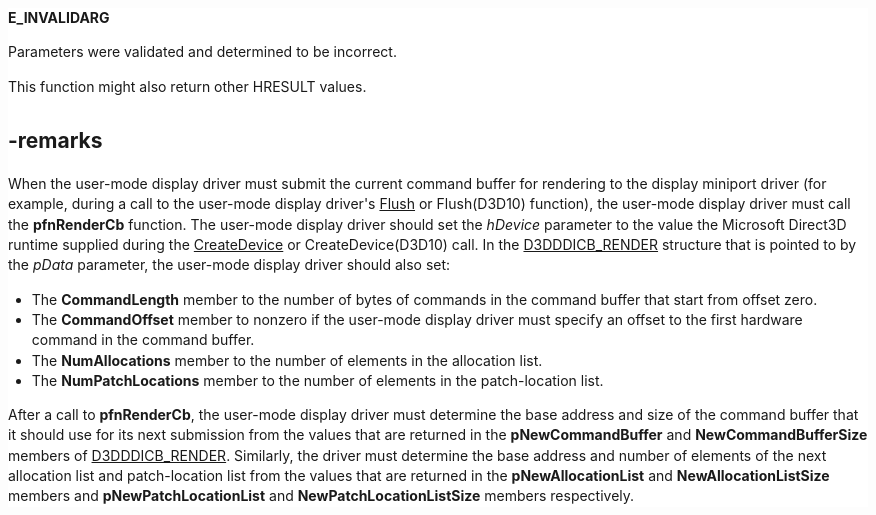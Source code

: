 </td>
</tr>
<tr>
<td width="40%">
<dl>
<dt><b>E_INVALIDARG</b></dt>
</dl>
</td>
<td width="60%">
Parameters were validated and determined to be incorrect.

</td>
</tr>
</table>
 

This function might also return other HRESULT values.




## -remarks



When the user-mode display driver must submit the current command buffer for rendering to the display miniport driver (for example, during a call to the user-mode display driver's <a href="https://msdn.microsoft.com/library/windows/hardware/hh463886">Flush</a> or Flush(D3D10) function), the user-mode display driver must call the <b>pfnRenderCb</b> function. The user-mode display driver should set the <i>hDevice</i> parameter to the value the Microsoft Direct3D runtime supplied during the <a href="https://msdn.microsoft.com/ce35bdac-af90-471f-af93-0e665be6c7f6">CreateDevice</a> or CreateDevice(D3D10) call. In the <a href="https://msdn.microsoft.com/library/windows/hardware/ff544241">D3DDDICB_RENDER</a> structure that is pointed to by the <i>pData </i>parameter, the user-mode display driver should also set:

<ul>
<li>
The <b>CommandLength</b> member to the number of bytes of commands in the command buffer that start from offset zero. 

</li>
<li>
The <b>CommandOffset</b> member to nonzero if the user-mode display driver must specify an offset to the first hardware command in the command buffer.

</li>
<li>
The <b>NumAllocations</b> member to the number of elements in the allocation list.

</li>
<li>
The <b>NumPatchLocations</b> member to the number of elements in the patch-location list.

</li>
</ul>
After a call to <b>pfnRenderCb</b>, the user-mode display driver must determine the base address and size of the command buffer that it should use for its next submission from the values that are returned in the <b>pNewCommandBuffer</b> and <b>NewCommandBufferSize</b> members of <a href="https://msdn.microsoft.com/library/windows/hardware/ff544241">D3DDDICB_RENDER</a>. Similarly, the driver must determine the base address and number of elements of the next allocation list and patch-location list from the values that are returned in the <b>pNewAllocationList</b> and <b>NewAllocationListSize</b> members and <b>pNewPatchLocationList</b> and <b>NewPatchLocationListSize</b> members respectively.
